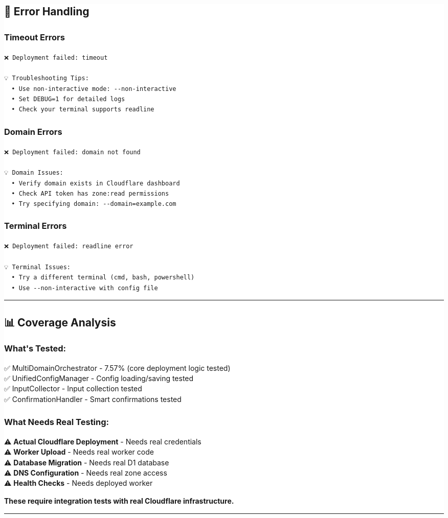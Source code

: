 
## 🚨 Error Handling

### Timeout Errors
```
❌ Deployment failed: timeout

💡 Troubleshooting Tips:
  • Use non-interactive mode: --non-interactive
  • Set DEBUG=1 for detailed logs
  • Check your terminal supports readline
```

### Domain Errors
```
❌ Deployment failed: domain not found

💡 Domain Issues:
  • Verify domain exists in Cloudflare dashboard
  • Check API token has zone:read permissions
  • Try specifying domain: --domain=example.com
```

### Terminal Errors
```
❌ Deployment failed: readline error

💡 Terminal Issues:
  • Try a different terminal (cmd, bash, powershell)
  • Use --non-interactive with config file
```

---

## 📊 Coverage Analysis

### What's Tested:
✅ MultiDomainOrchestrator - 7.57% (core deployment logic tested)  
✅ UnifiedConfigManager - Config loading/saving tested  
✅ InputCollector - Input collection tested  
✅ ConfirmationHandler - Smart confirmations tested  

### What Needs Real Testing:
⚠️ **Actual Cloudflare Deployment** - Needs real credentials  
⚠️ **Worker Upload** - Needs real worker code  
⚠️ **Database Migration** - Needs real D1 database  
⚠️ **DNS Configuration** - Needs real zone access  
⚠️ **Health Checks** - Needs deployed worker  

**These require integration tests with real Cloudflare infrastructure.**

---